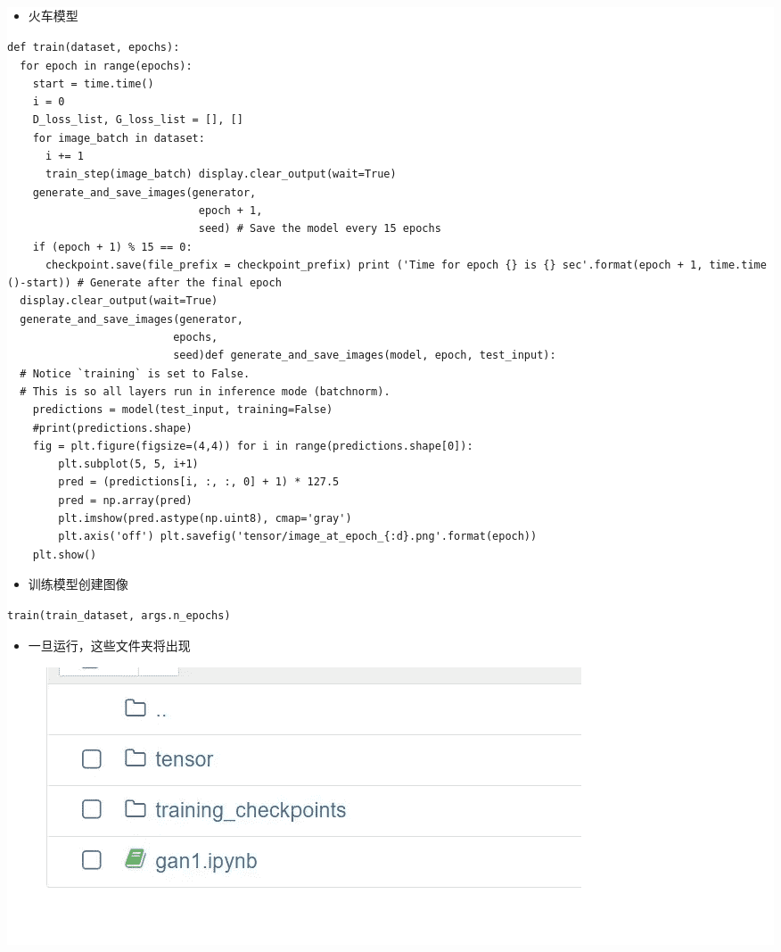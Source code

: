 *   火车模型

```
def train(dataset, epochs):
  for epoch in range(epochs):
    start = time.time()
    i = 0
    D_loss_list, G_loss_list = [], []
    for image_batch in dataset:
      i += 1
      train_step(image_batch) display.clear_output(wait=True)
    generate_and_save_images(generator,
                              epoch + 1,
                              seed) # Save the model every 15 epochs
    if (epoch + 1) % 15 == 0:
      checkpoint.save(file_prefix = checkpoint_prefix) print ('Time for epoch {} is {} sec'.format(epoch + 1, time.time()-start)) # Generate after the final epoch
  display.clear_output(wait=True)
  generate_and_save_images(generator,
                          epochs,
                          seed)def generate_and_save_images(model, epoch, test_input):
  # Notice `training` is set to False.
  # This is so all layers run in inference mode (batchnorm).
    predictions = model(test_input, training=False)
    #print(predictions.shape)
    fig = plt.figure(figsize=(4,4)) for i in range(predictions.shape[0]):
        plt.subplot(5, 5, i+1)  
        pred = (predictions[i, :, :, 0] + 1) * 127.5  
        pred = np.array(pred)    
        plt.imshow(pred.astype(np.uint8), cmap='gray')
        plt.axis('off') plt.savefig('tensor/image_at_epoch_{:d}.png'.format(epoch))
    plt.show()
```

*   训练模型创建图像

```
train(train_dataset, args.n_epochs)
```

*   一旦运行，这些文件夹将出现

![](img/96cc73c523ff91081c48487286c62d22.png)
